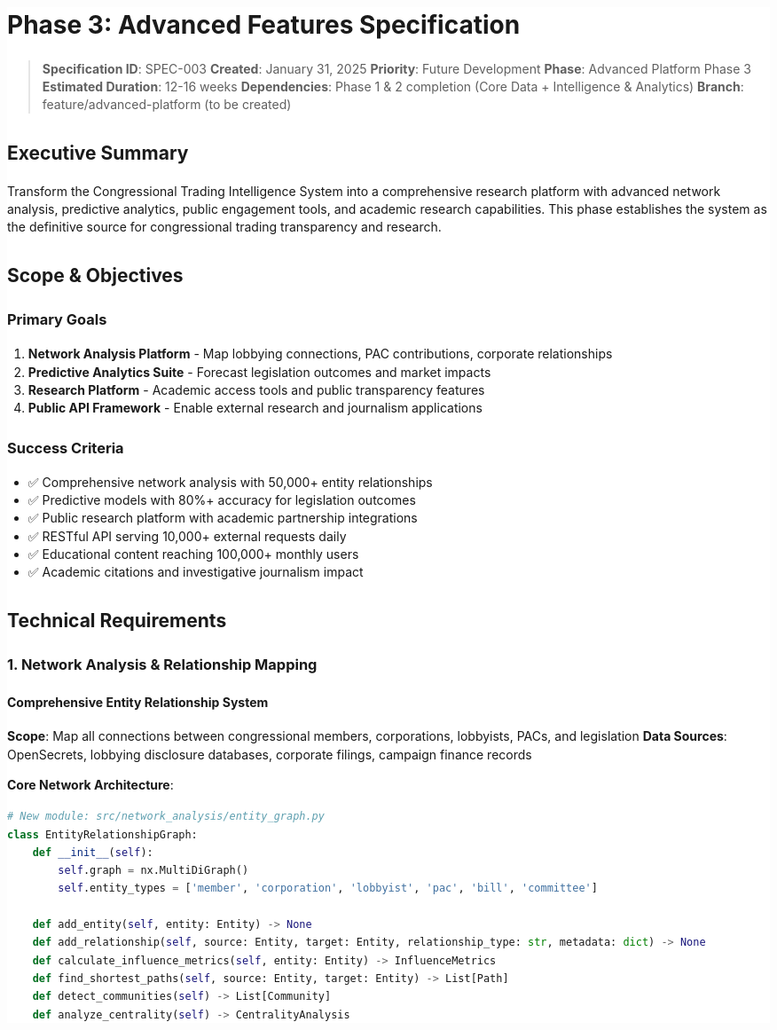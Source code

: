 # Phase 3: Advanced Features Specification

> **Specification ID**: SPEC-003
> **Created**: January 31, 2025
> **Priority**: Future Development
> **Phase**: Advanced Platform Phase 3
> **Estimated Duration**: 12-16 weeks
> **Dependencies**: Phase 1 & 2 completion (Core Data + Intelligence & Analytics)
> **Branch**: feature/advanced-platform (to be created)

## Executive Summary

Transform the Congressional Trading Intelligence System into a comprehensive research platform with advanced network analysis, predictive analytics, public engagement tools, and academic research capabilities. This phase establishes the system as the definitive source for congressional trading transparency and research.

## Scope & Objectives

### Primary Goals
1. **Network Analysis Platform** - Map lobbying connections, PAC contributions, corporate relationships
2. **Predictive Analytics Suite** - Forecast legislation outcomes and market impacts
3. **Research Platform** - Academic access tools and public transparency features
4. **Public API Framework** - Enable external research and journalism applications

### Success Criteria
- ✅ Comprehensive network analysis with 50,000+ entity relationships
- ✅ Predictive models with 80%+ accuracy for legislation outcomes
- ✅ Public research platform with academic partnership integrations
- ✅ RESTful API serving 10,000+ external requests daily
- ✅ Educational content reaching 100,000+ monthly users
- ✅ Academic citations and investigative journalism impact

## Technical Requirements

### 1. Network Analysis & Relationship Mapping

#### Comprehensive Entity Relationship System
**Scope**: Map all connections between congressional members, corporations, lobbyists, PACs, and legislation
**Data Sources**: OpenSecrets, lobbying disclosure databases, corporate filings, campaign finance records

**Core Network Architecture**:
```python
# New module: src/network_analysis/entity_graph.py
class EntityRelationshipGraph:
    def __init__(self):
        self.graph = nx.MultiDiGraph()
        self.entity_types = ['member', 'corporation', 'lobbyist', 'pac', 'bill', 'committee']
        
    def add_entity(self, entity: Entity) -> None
    def add_relationship(self, source: Entity, target: Entity, relationship_type: str, metadata: dict) -> None
    def calculate_influence_metrics(self, entity: Entity) -> InfluenceMetrics
    def find_shortest_paths(self, source: Entity, target: Entity) -> List[Path]
    def detect_communities(self) -> List[Community]
    def analyze_centrality(self) -> CentralityAnalysis
```
